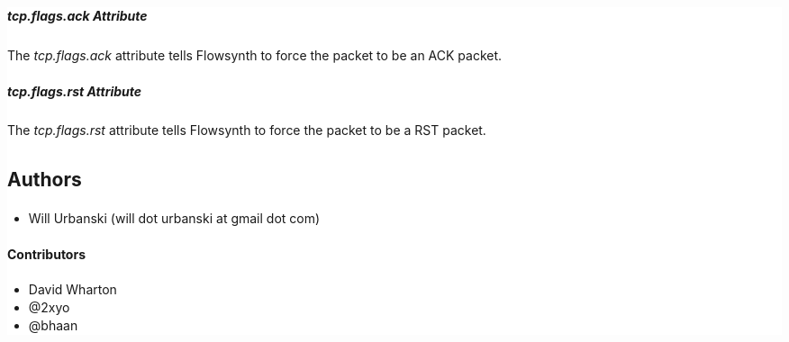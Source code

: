 ##### tcp.flags.ack Attribute #####
The *tcp.flags.ack* attribute tells Flowsynth to force the packet to be an ACK packet.

##### tcp.flags.rst Attribute #####
The *tcp.flags.rst* attribute tells Flowsynth to force the packet to be a RST packet.

## Authors ###

+	Will Urbanski (will dot urbanski at gmail dot com)

#### Contributors ####

+	David Wharton
+	@2xyo
+	@bhaan
